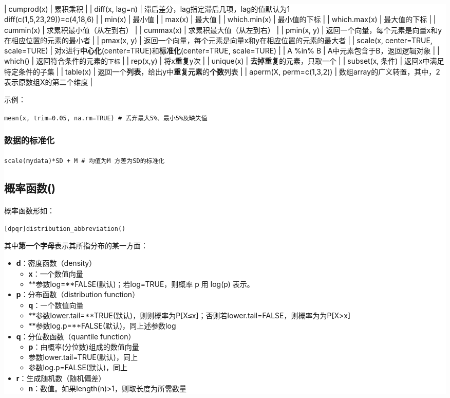 | cumprod(x)                        | 累积乘积                                                     |
| diff(x, lag=n)                    | 滞后差分，lag指定滞后几项，lag的值默认为1<br />diff(c(1,5,23,29))=c(4,18,6) |
| min(x)                            | 最小值                                                       |
| max(x)                            | 最大值                                                       |
| which.min(x)                      | 最小值的下标                                                 |
| which.max(x)                      | 最大值的下标                                                 |
| cummin(x)                         | 求累积最小值（从左到右）                                     |
| cummax(x)                         | 求累积最大值（从左到右）                                     |
| pmin(x, y)                        | 返回一个向量，每个元素是向量x和y在相应位置的元素的最小者     |
| pmax(x, y)                        | 返回一个向量，每个元素是向量x和y在相应位置的元素的最大者     |
| scale(x, center=TRUE, scale=TURE) | 对x进行**中心化**(center=TRUE)和**标准化**(center=TRUE, scale=TURE) |
| A %in% B                          | A中元素包含于B，返回逻辑对象                                 |
| which()                           | 返回符合条件的元素的`下标`                                   |
| rep(x,y)                          | 将x**重复**y次                                               |
| unique(x)                         | **去掉重复**的元素，只取一个                                 |
| subset(x, 条件)                   | 返回x中满足特定条件的子集                                    |
| table(x)                          | 返回一个**列表**，给出y中**重复元素**的**个数**列表          |
| aperm(X, perm=c(1,3,2))           | 数组array的广义转置，其中，2表示原数组X的第二个维度          |

示例：

```
mean(x, trim=0.05, na.rm=TRUE) # 丢弃最大5%、最小5%及缺失值
```

### 数据的标准化

```
scale(mydata)*SD + M # 均值为M 方差为SD的标准化
```

## 概率函数()

概率函数形如：

```
[dpqr]distribution_abbreviation()
```

其中**第一个字母**表示其所指分布的某一方面：

- **d**：密度函数（density）
  - **x**：一个数值向量
  - **参数log=**FALSE(默认)；若log=TRUE，则概率 p 用 log(p) 表示。
- **p**：分布函数（distribution function）
  - **q**：一个数值向量
  - **参数lower.tail=**TRUE(默认)，则则概率为P[X≤x]；否则若lower.tail=FALSE，则概率为为P[X>x]
  - **参数log.p=**FALSE(默认)，同上述参数log
- **q**：分位数函数（quantile function）
  - **p**：由概率(分位数)组成的数值向量
  - 参数lower.tail=TRUE(默认)，同上
  - 参数log.p=FALSE(默认)，同上
- **r**：生成随机数（随机偏差）
  - **n**：数值。如果length(n)>1，则取长度为所需数量
